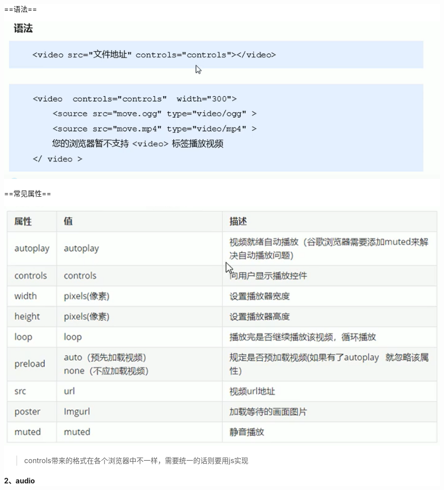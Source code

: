 ==语法==

![image-20210316103831478](HTML&&CSS.assets/image-20210316103831478.png)

==常见属性==

![image-20210316103852546](HTML&&CSS.assets/image-20210316103852546.png)

> controls带来的格式在各个浏览器中不一样，需要统一的话则要用js实现

#### 2、audio
